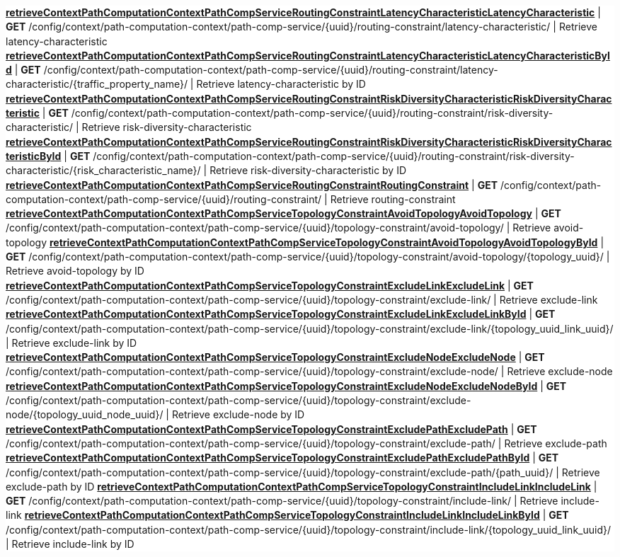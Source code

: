 [**retrieveContextPathComputationContextPathCompServiceRoutingConstraintLatencyCharacteristicLatencyCharacteristic**](PathComputationContextApi.md#retrieveContextPathComputationContextPathCompServiceRoutingConstraintLatencyCharacteristicLatencyCharacteristic) | **GET** /config/context/path-computation-context/path-comp-service/{uuid}/routing-constraint/latency-characteristic/ | Retrieve latency-characteristic
[**retrieveContextPathComputationContextPathCompServiceRoutingConstraintLatencyCharacteristicLatencyCharacteristicById**](PathComputationContextApi.md#retrieveContextPathComputationContextPathCompServiceRoutingConstraintLatencyCharacteristicLatencyCharacteristicById) | **GET** /config/context/path-computation-context/path-comp-service/{uuid}/routing-constraint/latency-characteristic/{traffic_property_name}/ | Retrieve latency-characteristic by ID
[**retrieveContextPathComputationContextPathCompServiceRoutingConstraintRiskDiversityCharacteristicRiskDiversityCharacteristic**](PathComputationContextApi.md#retrieveContextPathComputationContextPathCompServiceRoutingConstraintRiskDiversityCharacteristicRiskDiversityCharacteristic) | **GET** /config/context/path-computation-context/path-comp-service/{uuid}/routing-constraint/risk-diversity-characteristic/ | Retrieve risk-diversity-characteristic
[**retrieveContextPathComputationContextPathCompServiceRoutingConstraintRiskDiversityCharacteristicRiskDiversityCharacteristicById**](PathComputationContextApi.md#retrieveContextPathComputationContextPathCompServiceRoutingConstraintRiskDiversityCharacteristicRiskDiversityCharacteristicById) | **GET** /config/context/path-computation-context/path-comp-service/{uuid}/routing-constraint/risk-diversity-characteristic/{risk_characteristic_name}/ | Retrieve risk-diversity-characteristic by ID
[**retrieveContextPathComputationContextPathCompServiceRoutingConstraintRoutingConstraint**](PathComputationContextApi.md#retrieveContextPathComputationContextPathCompServiceRoutingConstraintRoutingConstraint) | **GET** /config/context/path-computation-context/path-comp-service/{uuid}/routing-constraint/ | Retrieve routing-constraint
[**retrieveContextPathComputationContextPathCompServiceTopologyConstraintAvoidTopologyAvoidTopology**](PathComputationContextApi.md#retrieveContextPathComputationContextPathCompServiceTopologyConstraintAvoidTopologyAvoidTopology) | **GET** /config/context/path-computation-context/path-comp-service/{uuid}/topology-constraint/avoid-topology/ | Retrieve avoid-topology
[**retrieveContextPathComputationContextPathCompServiceTopologyConstraintAvoidTopologyAvoidTopologyById**](PathComputationContextApi.md#retrieveContextPathComputationContextPathCompServiceTopologyConstraintAvoidTopologyAvoidTopologyById) | **GET** /config/context/path-computation-context/path-comp-service/{uuid}/topology-constraint/avoid-topology/{topology_uuid}/ | Retrieve avoid-topology by ID
[**retrieveContextPathComputationContextPathCompServiceTopologyConstraintExcludeLinkExcludeLink**](PathComputationContextApi.md#retrieveContextPathComputationContextPathCompServiceTopologyConstraintExcludeLinkExcludeLink) | **GET** /config/context/path-computation-context/path-comp-service/{uuid}/topology-constraint/exclude-link/ | Retrieve exclude-link
[**retrieveContextPathComputationContextPathCompServiceTopologyConstraintExcludeLinkExcludeLinkById**](PathComputationContextApi.md#retrieveContextPathComputationContextPathCompServiceTopologyConstraintExcludeLinkExcludeLinkById) | **GET** /config/context/path-computation-context/path-comp-service/{uuid}/topology-constraint/exclude-link/{topology_uuid_link_uuid}/ | Retrieve exclude-link by ID
[**retrieveContextPathComputationContextPathCompServiceTopologyConstraintExcludeNodeExcludeNode**](PathComputationContextApi.md#retrieveContextPathComputationContextPathCompServiceTopologyConstraintExcludeNodeExcludeNode) | **GET** /config/context/path-computation-context/path-comp-service/{uuid}/topology-constraint/exclude-node/ | Retrieve exclude-node
[**retrieveContextPathComputationContextPathCompServiceTopologyConstraintExcludeNodeExcludeNodeById**](PathComputationContextApi.md#retrieveContextPathComputationContextPathCompServiceTopologyConstraintExcludeNodeExcludeNodeById) | **GET** /config/context/path-computation-context/path-comp-service/{uuid}/topology-constraint/exclude-node/{topology_uuid_node_uuid}/ | Retrieve exclude-node by ID
[**retrieveContextPathComputationContextPathCompServiceTopologyConstraintExcludePathExcludePath**](PathComputationContextApi.md#retrieveContextPathComputationContextPathCompServiceTopologyConstraintExcludePathExcludePath) | **GET** /config/context/path-computation-context/path-comp-service/{uuid}/topology-constraint/exclude-path/ | Retrieve exclude-path
[**retrieveContextPathComputationContextPathCompServiceTopologyConstraintExcludePathExcludePathById**](PathComputationContextApi.md#retrieveContextPathComputationContextPathCompServiceTopologyConstraintExcludePathExcludePathById) | **GET** /config/context/path-computation-context/path-comp-service/{uuid}/topology-constraint/exclude-path/{path_uuid}/ | Retrieve exclude-path by ID
[**retrieveContextPathComputationContextPathCompServiceTopologyConstraintIncludeLinkIncludeLink**](PathComputationContextApi.md#retrieveContextPathComputationContextPathCompServiceTopologyConstraintIncludeLinkIncludeLink) | **GET** /config/context/path-computation-context/path-comp-service/{uuid}/topology-constraint/include-link/ | Retrieve include-link
[**retrieveContextPathComputationContextPathCompServiceTopologyConstraintIncludeLinkIncludeLinkById**](PathComputationContextApi.md#retrieveContextPathComputationContextPathCompServiceTopologyConstraintIncludeLinkIncludeLinkById) | **GET** /config/context/path-computation-context/path-comp-service/{uuid}/topology-constraint/include-link/{topology_uuid_link_uuid}/ | Retrieve include-link by ID
